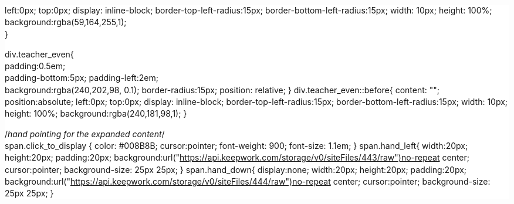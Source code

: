   left:0px;
  top:0px;
  display: inline-block;
  border-top-left-radius:15px;
  border-bottom-left-radius:15px;
  width: 10px;
  height: 100%;
background:rgba(59,164,255,1);  
}  
  
div.teacher_even{  
padding:0.5em;  
padding-bottom:5px; 
padding-left:2em;   
background:rgba(240,202,98, 0.1);
border-radius:15px;
  position: relative;
  }
div.teacher_even::before{
  content: "";
  position:absolute;
  left:0px;
  top:0px;
  display: inline-block;
  border-top-left-radius:15px;
  border-bottom-left-radius:15px;
  width: 10px;
  height: 100%;
background:rgba(240,181,98,1);
}    
  
/*hand pointing for the expanded content*/  
span.click_to_display {
    color: #008B8B;
    cursor:pointer;
    font-weight: 900;
    font-size: 1.1em;
}
span.hand_left{
  width:20px;
  height:20px;
  padding:20px;
  background:url("https://api.keepwork.com/storage/v0/siteFiles/443/raw")no-repeat center;
  cursor:pointer;
  background-size: 25px 25px;
}
span.hand_down{
  display:none;
  width:20px;
  height:20px;
  padding:20px;
  background:url("https://api.keepwork.com/storage/v0/siteFiles/444/raw")no-repeat center;
  cursor:pointer;
  background-size: 25px 25px;
 }  
  